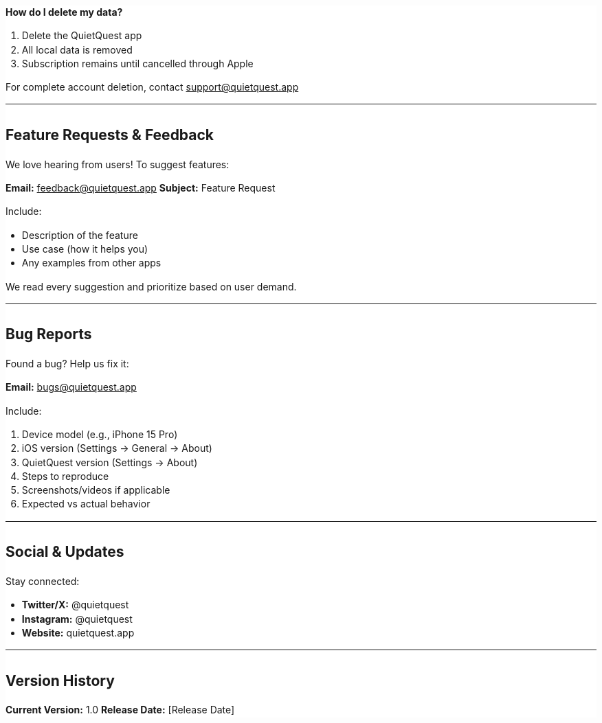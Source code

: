 **How do I delete my data?**
1. Delete the QuietQuest app
2. All local data is removed
3. Subscription remains until cancelled through Apple

For complete account deletion, contact support@quietquest.app

---

## Feature Requests & Feedback

We love hearing from users! To suggest features:

**Email:** feedback@quietquest.app
**Subject:** Feature Request

Include:
- Description of the feature
- Use case (how it helps you)
- Any examples from other apps

We read every suggestion and prioritize based on user demand.

---

## Bug Reports

Found a bug? Help us fix it:

**Email:** bugs@quietquest.app

Include:
1. Device model (e.g., iPhone 15 Pro)
2. iOS version (Settings → General → About)
3. QuietQuest version (Settings → About)
4. Steps to reproduce
5. Screenshots/videos if applicable
6. Expected vs actual behavior

---

## Social & Updates

Stay connected:
- **Twitter/X:** @quietquest
- **Instagram:** @quietquest
- **Website:** quietquest.app

---

## Version History

**Current Version:** 1.0
**Release Date:** [Release Date]
